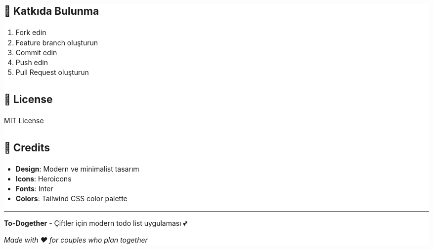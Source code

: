 ## 🤝 Katkıda Bulunma

1. Fork edin
2. Feature branch oluşturun
3. Commit edin
4. Push edin
5. Pull Request oluşturun

## 📝 License

MIT License

## 💖 Credits

- **Design**: Modern ve minimalist tasarım
- **Icons**: Heroicons
- **Fonts**: Inter
- **Colors**: Tailwind CSS color palette

---

**To-Dogether** - Çiftler için modern todo list uygulaması 💕

*Made with ❤️ for couples who plan together*
